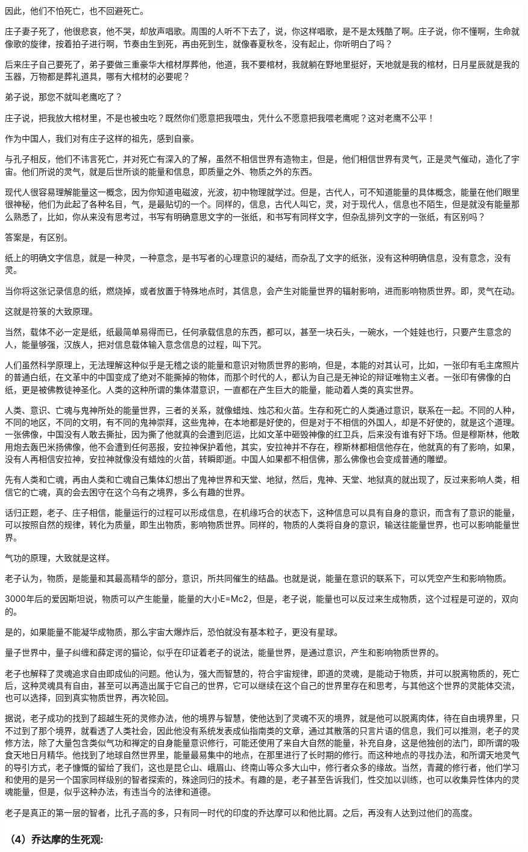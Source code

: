 因此，他们不怕死亡，也不回避死亡。

庄子妻子死了，他很悲哀，他不哭，却放声唱歌。周围的人听不下去了，说，你这样唱歌，是不是太残酷了啊。庄子说，你不懂啊，生命就像歌的旋律，按着拍子进行啊，节奏由生到死，再由死到生，就像春夏秋冬，没有起止，你听明白了吗？

后来庄子自己要死了，弟子要做三重豪华大棺材厚葬他，他道，我不要棺材，我就躺在野地里挺好，天地就是我的棺材，日月星辰就是我的玉器，万物都是葬礼道具，哪有大棺材的必要呢？

弟子说，那您不就叫老鹰吃了？

庄子说，把我放大棺材里，不是也被虫吃？既然你们愿意把我喂虫，凭什么不愿意把我喂老鹰呢？这对老鹰不公平！

作为中国人，我们对有庄子这样的祖先，感到自豪。

与孔子相反，他们不讳言死亡，并对死亡有深入的了解，虽然不相信世界有造物主，但是，他们相信世界有灵气，正是灵气催动，造化了宇宙。他们所说的灵气，就是后世所谈的能量和信息，即质量之外、物质之外的东西。

现代人很容易理解能量这一概念，因为你知道电磁波，光波，初中物理就学过。但是，古代人，可不知道能量的具体概念，能量在他们眼里很神秘，他们为此起了各种名目，气，是最贴切的一个。同样的，信息，古代人叫它，灵，对于现代人，信息也不陌生，但是就没有能量那么熟悉了，比如，你从来没有思考过，书写有明确意思文字的一张纸，和书写有同样文字，但杂乱排列文字的一张纸，有区别吗？

答案是，有区别。

纸上的明确文字信息，就是一种灵，一种意念，是书写者的心理意识的凝结，而杂乱了文字的纸张，没有这种明确信息，没有意念，没有灵。

当你将这张记录信息的纸，燃烧掉，或者放置于特殊地点时，其信息，会产生对能量世界的辐射影响，进而影响物质世界。即，灵气在动。

这就是符箓的大致原理。

当然，载体不必一定是纸，纸最简单易得而已，任何承载信息的东西，都可以，甚至一块石头，一碗水，一个娃娃也行，只要产生意念的人，能量够强，汉族人，把对信息载体输入意念信息的过程，叫下咒。

人们虽然科学原理上，无法理解这种似乎是无稽之谈的能量和意识对物质世界的影响，但是，本能的对其认可，比如，一张印有毛主席照片的普通白纸，在文革中的中国变成了绝对不能撕掉的物体，而那个时代的人，都认为自己是无神论的辩证唯物主义者。一张印有佛像的白纸，更是被佛教徒神圣化。人类的这种所谓的集体潜意识，一直都在产生巨大的能量，能动着人类的真实世界。

人类、意识、亡魂与鬼神所处的能量世界，三者的关系，就像蜡烛、烛芯和火苗。生存和死亡的人类通过意识，联系在一起。不同的人种，不同的地区，不同的文明，有不同的鬼神崇拜，这些鬼神，在本地都是好使的，但是对于不相信的外国人，却是不好使的，就是这个道理。一张佛像，中国没有人敢去撕扯，因为撕了他就真的会遭到厄运，比如文革中砸毁神像的红卫兵，后来没有谁有好下场。但是穆斯林，他敢用炮去轰巴米扬佛像，他不会遭到任何恶报，安拉神保护着他，其实，安拉神并不存在，穆斯林都相信他存在，他就真的有了影响，如果，没有人再相信安拉神，安拉神就像没有蜡烛的火苗，转瞬即逝。中国人如果都不相信佛，那么佛像也会变成普通的雕塑。

先有人类和亡魂，再由人类和亡魂自己集体幻想出了鬼神世界和天堂、地狱，然后，鬼神、天堂、地狱真的就出现了，反过来影响人类，相信它的亡魂，真的会去困守在这个乌有之境界，多么有趣的世界。

话归正题，老子、庄子相信，能量运行的过程可以形成信息，在机缘巧合的状态下，这种信息可以具有自身的意识，而含有了意识的能量，可以按照自然的规律，转化为质量，即生出物质，影响物质世界。同样的，物质的人类将自身的意识，输送往能量世界，也可以影响能量世界。

气功的原理，大致就是这样。

老子认为，物质，是能量和其最高精华的部分，意识，所共同催生的结晶。也就是说，能量在意识的联系下，可以凭空产生和影响物质。

3000年后的爱因斯坦说，物质可以产生能量，能量的大小E=Mc2，但是，老子说，能量也可以反过来生成物质，这个过程是可逆的，双向的。

是的，如果能量不能凝华成物质，那么宇宙大爆炸后，恐怕就没有基本粒子，更没有星球。

量子世界中，量子纠缠和薛定谔的猫论，似乎在印证着老子的说法，能量世界，是通过意识，产生和影响物质世界的。

老子也解释了灵魂追求自由即成仙的问题。他认为，强大而智慧的，符合宇宙规律，即道的灵魂，是能动于物质，并可以脱离物质的，死亡后，这种灵魂具有自由，甚至可以再造出属于它自己的世界，它可以继续在这个自己的世界里存在和思考，与其他这个世界的灵能体交流，也可以选择，回到真实物质世界，再次轮回。

据说，老子成功的找到了超越生死的灵修办法，他的境界与智慧，使他达到了灵魂不灭的境界，就是他可以脱离肉体，待在自由境界里，只不过到了那个境界，就看透了人类社会，因此他没有系统发表成仙指南类的文章，通过其散落的只言片语的信息，我们可以推测，老子的灵修方法，除了大量包含类似气功和禅定的自身能量意识修行，可能还使用了来自大自然的能量，补充自身，这是他独创的法门，即所谓的吸食天地日月精华。他找到了地球自然世界里，能量最易集中的地点，在那里进行了长时期的修行。而这种地点的寻找办法，和所谓天地灵气的导引方式，老子慷慨的留给了我们，这也是昆仑山、峨眉山、终南山等众多大山中，修行者众多的缘故。当然，青藏的修行者，他们学习和使用的是另一个国家同样级别的智者探索的，殊途同归的技术。有趣的是，老子甚至告诉我们，性交加以训练，也可以收集异性体内的灵魂能量，但是，似乎这种办法，有违当今的法律和道德。

老子是真正的第一层的智者，比孔子高的多，只有同一时代的印度的乔达摩可以和他比肩。之后，再没有人达到过他们的高度。

### （4）乔达摩的生死观:
